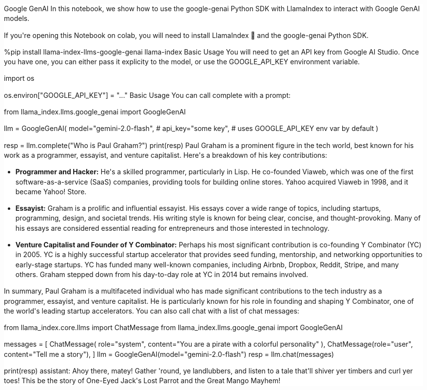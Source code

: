 Google GenAI In this notebook, we show how to use the google-genai Python SDK
with LlamaIndex to interact with Google GenAI models.

If you're opening this Notebook on colab, you will need to install LlamaIndex 🦙
and the google-genai Python SDK.

%pip install llama-index-llms-google-genai llama-index Basic Usage You will need
to get an API key from Google AI Studio. Once you have one, you can either pass
it explicity to the model, or use the GOOGLE_API_KEY environment variable.

import os

os.environ["GOOGLE_API_KEY"] = "..." Basic Usage You can call complete with a
prompt:

from llama_index.llms.google_genai import GoogleGenAI

llm = GoogleGenAI( model="gemini-2.0-flash", # api_key="some key", # uses
GOOGLE_API_KEY env var by default )

resp = llm.complete("Who is Paul Graham?") print(resp) Paul Graham is a
prominent figure in the tech world, best known for his work as a programmer,
essayist, and venture capitalist. Here's a breakdown of his key contributions:

- **Programmer and Hacker:** He's a skilled programmer, particularly in Lisp. He
  co-founded Viaweb, which was one of the first software-as-a-service (SaaS)
  companies, providing tools for building online stores. Yahoo acquired Viaweb
  in 1998, and it became Yahoo! Store.

- **Essayist:** Graham is a prolific and influential essayist. His essays cover
  a wide range of topics, including startups, programming, design, and societal
  trends. His writing style is known for being clear, concise, and
  thought-provoking. Many of his essays are considered essential reading for
  entrepreneurs and those interested in technology.

- **Venture Capitalist and Founder of Y Combinator:** Perhaps his most
  significant contribution is co-founding Y Combinator (YC) in 2005. YC is a
  highly successful startup accelerator that provides seed funding, mentorship,
  and networking opportunities to early-stage startups. YC has funded many
  well-known companies, including Airbnb, Dropbox, Reddit, Stripe, and many
  others. Graham stepped down from his day-to-day role at YC in 2014 but remains
  involved.

In summary, Paul Graham is a multifaceted individual who has made significant
contributions to the tech industry as a programmer, essayist, and venture
capitalist. He is particularly known for his role in founding and shaping Y
Combinator, one of the world's leading startup accelerators. You can also call
chat with a list of chat messages:

from llama_index.core.llms import ChatMessage from llama_index.llms.google_genai
import GoogleGenAI

messages = [ ChatMessage( role="system", content="You are a pirate with a
colorful personality" ), ChatMessage(role="user", content="Tell me a story"), ]
llm = GoogleGenAI(model="gemini-2.0-flash") resp = llm.chat(messages)

print(resp) assistant: Ahoy there, matey! Gather 'round, ye landlubbers, and
listen to a tale that'll shiver yer timbers and curl yer toes! This be the story
of One-Eyed Jack's Lost Parrot and the Great Mango Mayhem!
